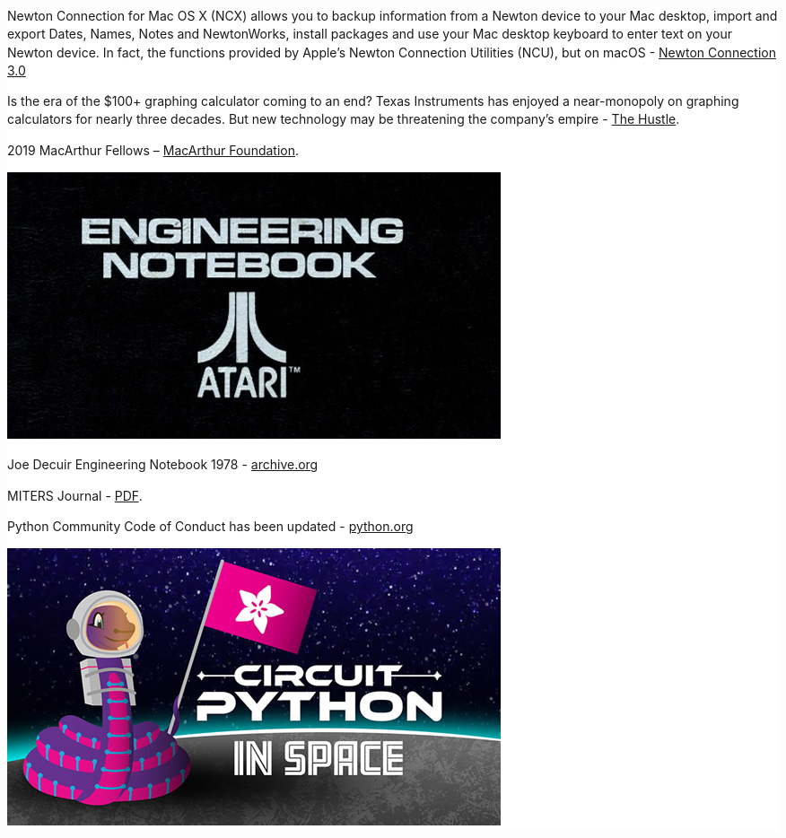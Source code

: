 Newton Connection for Mac OS X (NCX) allows you to backup information from a Newton device to your Mac desktop, import and export Dates, Names, Notes and NewtonWorks, install packages and use your Mac desktop keyboard to enter text on your Newton device. In fact, the functions provided by Apple’s Newton Connection Utilities (NCU), but on macOS - [Newton Connection 3.0](http://newtonresearch.org/connection/)

Is the era of the $100+ graphing calculator coming to an end? Texas Instruments has enjoyed a near-monopoly on graphing calculators for nearly three decades. But new technology may be threatening the company’s empire - [The Hustle](https://thehustle.co/graphing-calculators-expensive/).

2019 MacArthur Fellows – [MacArthur Foundation](https://www.macfound.org/programs/fellows/).

[![Atari](../assets/10012019/10119atari.jpg)](https://archive.org/details/JoeDecuirEngineeringNotebook1978)

Joe Decuir Engineering Notebook 1978 - [archive.org](https://archive.org/details/JoeDecuirEngineeringNotebook1978)

MITERS Journal - [PDF](http://miters.mit.edu/large_media/Miters-Journal-Summer-2019.pdf).

Python Community Code of Conduct has been updated - [python.org](https://www.python.org/psf/conduct/)

[![Doc Holliday](../assets/10012019/10119space.jpg)](https://www.adafruitdaily.com/2019/09/24/circuitpython-is-out-of-this-world-doc-holiday-stops-by-and-more-python-adafruit-circuitpython-pythonhardware-circuitpython-micropython-thepsf-adafruit/)
